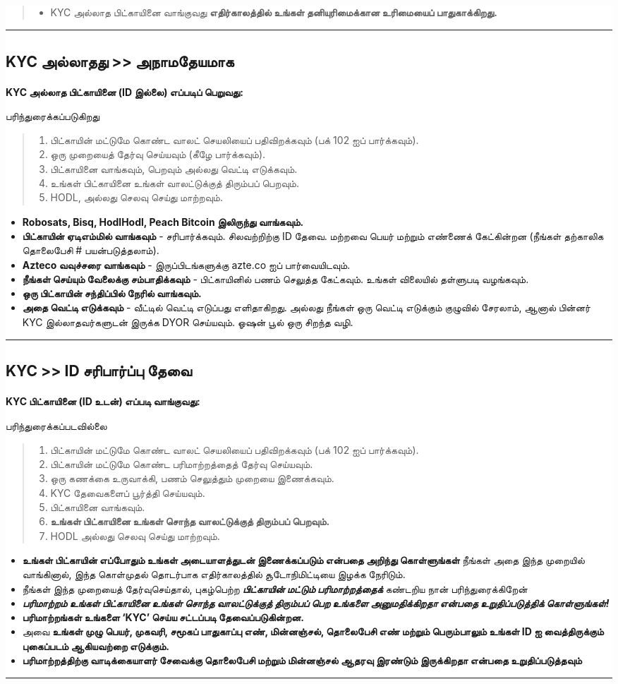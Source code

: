 >* KYC அல்லாத பிட்காயினை வாங்குவது **எதிர்காலத்தில் உங்கள் தனியுரிமைக்கான உரிமையைப் பாதுகாக்கிறது.**

---

## KYC அல்லாதது >> அநாமதேயமாக
**KYC அல்லாத பிட்காயினை (ID இல்லை) எப்படிப் பெறுவது:**

பரிந்துரைக்கப்படுகிறது

>1. பிட்காயின் மட்டுமே கொண்ட வாலட் செயலியைப் பதிவிறக்கவும் (பக் 102 ஐப் பார்க்கவும்).
>2. ஒரு முறையைத் தேர்வு செய்யவும் (கீழே பார்க்கவும்).
>3. பிட்காயினை வாங்கவும், பெறவும் அல்லது வெட்டி எடுக்கவும்.
>4. உங்கள் பிட்காயினை உங்கள் வாலட்டுக்குத் திரும்பப் பெறவும்.
>5. HODL, அல்லது செலவு செய்து மாற்றவும்.

* **Robosats, Bisq, HodlHodl, Peach Bitcoin இலிருந்து வாங்கவும்.**
* **பிட்காயின் ஏடிஎம்மில் வாங்கவும்** - சரிபார்க்கவும். சிலவற்றிற்கு ID தேவை. மற்றவை பெயர் மற்றும் எண்ணைக் கேட்கின்றன (நீங்கள் தற்காலிக தொலைபேசி # பயன்படுத்தலாம்).
* **Azteco வவுச்சரை வாங்கவும்** - இருப்பிடங்களுக்கு azte.co ஐப் பார்வையிடவும்.
* **நீங்கள் செய்யும் வேலைக்கு சம்பாதிக்கவும்** - பிட்காயினில் பணம் செலுத்த கேட்கவும். உங்கள் விலையில் தள்ளுபடி வழங்கவும்.
* **ஒரு பிட்காயின் சந்திப்பில் நேரில் வாங்கவும்.**
* **அதை வெட்டி எடுக்கவும்** - வீட்டில் வெட்டி எடுப்பது எளிதாகிறது. அல்லது நீங்கள் ஒரு வெட்டி எடுக்கும் குழுவில் சேரலாம், ஆனால் பின்னர் KYC இல்லாதவர்களுடன் இருக்க DYOR செய்யவும். ஓஷன் பூல் ஒரு சிறந்த வழி.

---

## KYC >> ID சரிபார்ப்பு தேவை

**KYC பிட்காயினை (ID உடன்) எப்படி வாங்குவது:**

பரிந்துரைக்கப்படவில்லை

>1. பிட்காயின் மட்டுமே கொண்ட வாலட் செயலியைப் பதிவிறக்கவும் (பக் 102 ஐப் பார்க்கவும்).
>2. பிட்காயின் மட்டுமே கொண்ட பரிமாற்றத்தைத் தேர்வு செய்யவும்.
>3. ஒரு கணக்கை உருவாக்கி, பணம் செலுத்தும் முறையை இணைக்கவும்.
>4. KYC தேவைகளைப் பூர்த்தி செய்யவும்.
>5. பிட்காயினை வாங்கவும்.
>6. **உங்கள் பிட்காயினை உங்கள் சொந்த வாலட்டுக்குத் திரும்பப் பெறவும்.**
>7. HODL அல்லது செலவு செய்து மாற்றவும்.

* **உங்கள் பிட்காயின் எப்போதும் உங்கள் அடையாளத்துடன் இணைக்கப்படும் என்பதை அறிந்து கொள்ளுங்கள்** நீங்கள் அதை இந்த முறையில் வாங்கினால், இந்த கொள்முதல் தொடர்பாக எதிர்காலத்தில் சூடோநிமிட்டியை இழக்க நேரிடும்.
* நீங்கள் இந்த முறையைத் தேர்வுசெய்தால், புகழ்பெற்ற ***பிட்காயின் மட்டும் பரிமாற்றத்தைக்*** கண்டறிய நான் பரிந்துரைக்கிறேன்
* ***பரிமாற்றம் உங்கள் பிட்காயினை உங்கள் சொந்த வாலட்டுக்குத் திரும்பப் பெற உங்களை அனுமதிக்கிறதா என்பதை உறுதிப்படுத்திக் கொள்ளுங்கள்!***
* **பரிமாற்றங்கள் உங்களை ‘KYC’ செய்ய சட்டப்படி தேவைப்படுகின்றன.**
* அவை **உங்கள் முழு பெயர், முகவரி, சமூகப் பாதுகாப்பு எண், மின்னஞ்சல், தொலைபேசி எண் மற்றும் பெரும்பாலும் உங்கள் ID ஐ வைத்திருக்கும் புகைப்படம் ஆகியவற்றை எடுக்கும்.**
* **பரிமாற்றத்திற்கு வாடிக்கையாளர் சேவைக்கு தொலைபேசி மற்றும் மின்னஞ்சல் ஆதரவு இரண்டும் இருக்கிறதா என்பதை உறுதிப்படுத்தவும்**

---
